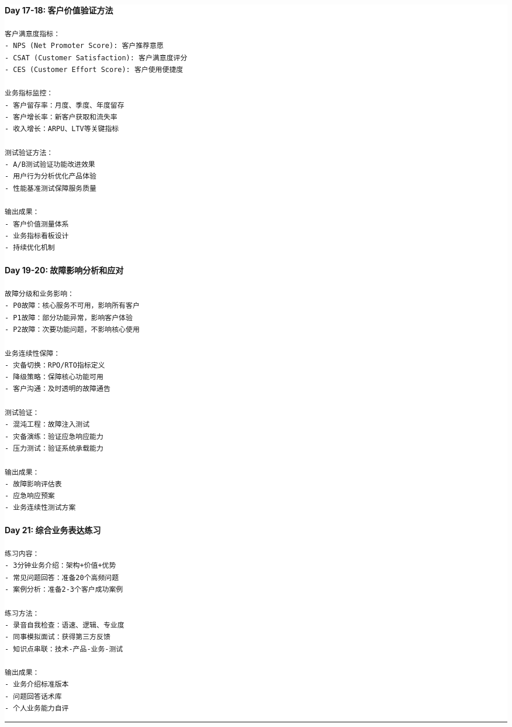 #### **Day 17-18: 客户价值验证方法**
```
客户满意度指标：
- NPS (Net Promoter Score): 客户推荐意愿
- CSAT (Customer Satisfaction): 客户满意度评分
- CES (Customer Effort Score): 客户使用便捷度

业务指标监控：
- 客户留存率：月度、季度、年度留存
- 客户增长率：新客户获取和流失率
- 收入增长：ARPU、LTV等关键指标

测试验证方法：
- A/B测试验证功能改进效果
- 用户行为分析优化产品体验
- 性能基准测试保障服务质量

输出成果：
- 客户价值测量体系
- 业务指标看板设计
- 持续优化机制
```

#### **Day 19-20: 故障影响分析和应对**
```
故障分级和业务影响：
- P0故障：核心服务不可用，影响所有客户
- P1故障：部分功能异常，影响客户体验
- P2故障：次要功能问题，不影响核心使用

业务连续性保障：
- 灾备切换：RPO/RTO指标定义
- 降级策略：保障核心功能可用
- 客户沟通：及时透明的故障通告

测试验证：
- 混沌工程：故障注入测试
- 灾备演练：验证应急响应能力
- 压力测试：验证系统承载能力

输出成果：
- 故障影响评估表
- 应急响应预案
- 业务连续性测试方案
```

#### **Day 21: 综合业务表达练习**
```
练习内容：
- 3分钟业务介绍：架构+价值+优势
- 常见问题回答：准备20个高频问题
- 案例分析：准备2-3个客户成功案例

练习方法：
- 录音自我检查：语速、逻辑、专业度
- 同事模拟面试：获得第三方反馈
- 知识点串联：技术-产品-业务-测试

输出成果：
- 业务介绍标准版本
- 问题回答话术库
- 个人业务能力自评
```

---